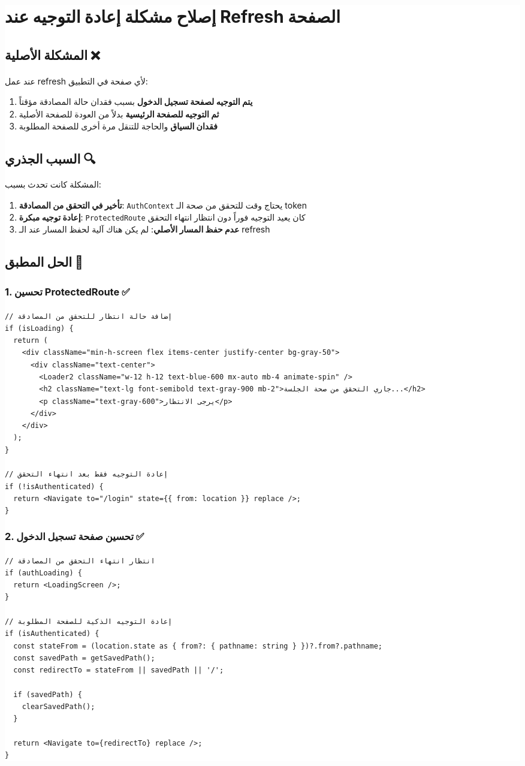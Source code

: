 # إصلاح مشكلة إعادة التوجيه عند Refresh الصفحة

## المشكلة الأصلية ❌

عند عمل refresh لأي صفحة في التطبيق:
1. **يتم التوجيه لصفحة تسجيل الدخول** بسبب فقدان حالة المصادقة مؤقتاً
2. **ثم التوجيه للصفحة الرئيسية** بدلاً من العودة للصفحة الأصلية
3. **فقدان السياق** والحاجة للتنقل مرة أخرى للصفحة المطلوبة

## السبب الجذري 🔍

المشكلة كانت تحدث بسبب:
1. **تأخير في التحقق من المصادقة**: `AuthContext` يحتاج وقت للتحقق من صحة الـ token
2. **إعادة توجيه مبكرة**: `ProtectedRoute` كان يعيد التوجيه فوراً دون انتظار انتهاء التحقق
3. **عدم حفظ المسار الأصلي**: لم يكن هناك آلية لحفظ المسار عند الـ refresh

## الحل المطبق 🔧

### 1. تحسين ProtectedRoute ✅

```tsx
// إضافة حالة انتظار للتحقق من المصادقة
if (isLoading) {
  return (
    <div className="min-h-screen flex items-center justify-center bg-gray-50">
      <div className="text-center">
        <Loader2 className="w-12 h-12 text-blue-600 mx-auto mb-4 animate-spin" />
        <h2 className="text-lg font-semibold text-gray-900 mb-2">جاري التحقق من صحة الجلسة...</h2>
        <p className="text-gray-600">يرجى الانتظار</p>
      </div>
    </div>
  );
}

// إعادة التوجيه فقط بعد انتهاء التحقق
if (!isAuthenticated) {
  return <Navigate to="/login" state={{ from: location }} replace />;
}
```

### 2. تحسين صفحة تسجيل الدخول ✅

```tsx
// انتظار انتهاء التحقق من المصادقة
if (authLoading) {
  return <LoadingScreen />;
}

// إعادة التوجيه الذكية للصفحة المطلوبة
if (isAuthenticated) {
  const stateFrom = (location.state as { from?: { pathname: string } })?.from?.pathname;
  const savedPath = getSavedPath();
  const redirectTo = stateFrom || savedPath || '/';
  
  if (savedPath) {
    clearSavedPath();
  }
  
  return <Navigate to={redirectTo} replace />;
}
```
